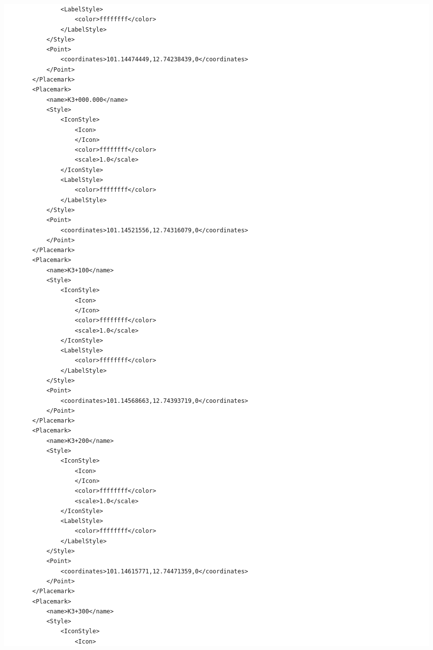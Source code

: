 					<LabelStyle>
						<color>ffffffff</color>
					</LabelStyle>
				</Style>
				<Point>
					<coordinates>101.14474449,12.74238439,0</coordinates>
				</Point>
			</Placemark>
			<Placemark>
				<name>K3+000.000</name>
				<Style>
					<IconStyle>
						<Icon>
						</Icon>
						<color>ffffffff</color>
						<scale>1.0</scale>
					</IconStyle>
					<LabelStyle>
						<color>ffffffff</color>
					</LabelStyle>
				</Style>
				<Point>
					<coordinates>101.14521556,12.74316079,0</coordinates>
				</Point>
			</Placemark>
			<Placemark>
				<name>K3+100</name>
				<Style>
					<IconStyle>
						<Icon>
						</Icon>
						<color>ffffffff</color>
						<scale>1.0</scale>
					</IconStyle>
					<LabelStyle>
						<color>ffffffff</color>
					</LabelStyle>
				</Style>
				<Point>
					<coordinates>101.14568663,12.74393719,0</coordinates>
				</Point>
			</Placemark>
			<Placemark>
				<name>K3+200</name>
				<Style>
					<IconStyle>
						<Icon>
						</Icon>
						<color>ffffffff</color>
						<scale>1.0</scale>
					</IconStyle>
					<LabelStyle>
						<color>ffffffff</color>
					</LabelStyle>
				</Style>
				<Point>
					<coordinates>101.14615771,12.74471359,0</coordinates>
				</Point>
			</Placemark>
			<Placemark>
				<name>K3+300</name>
				<Style>
					<IconStyle>
						<Icon>